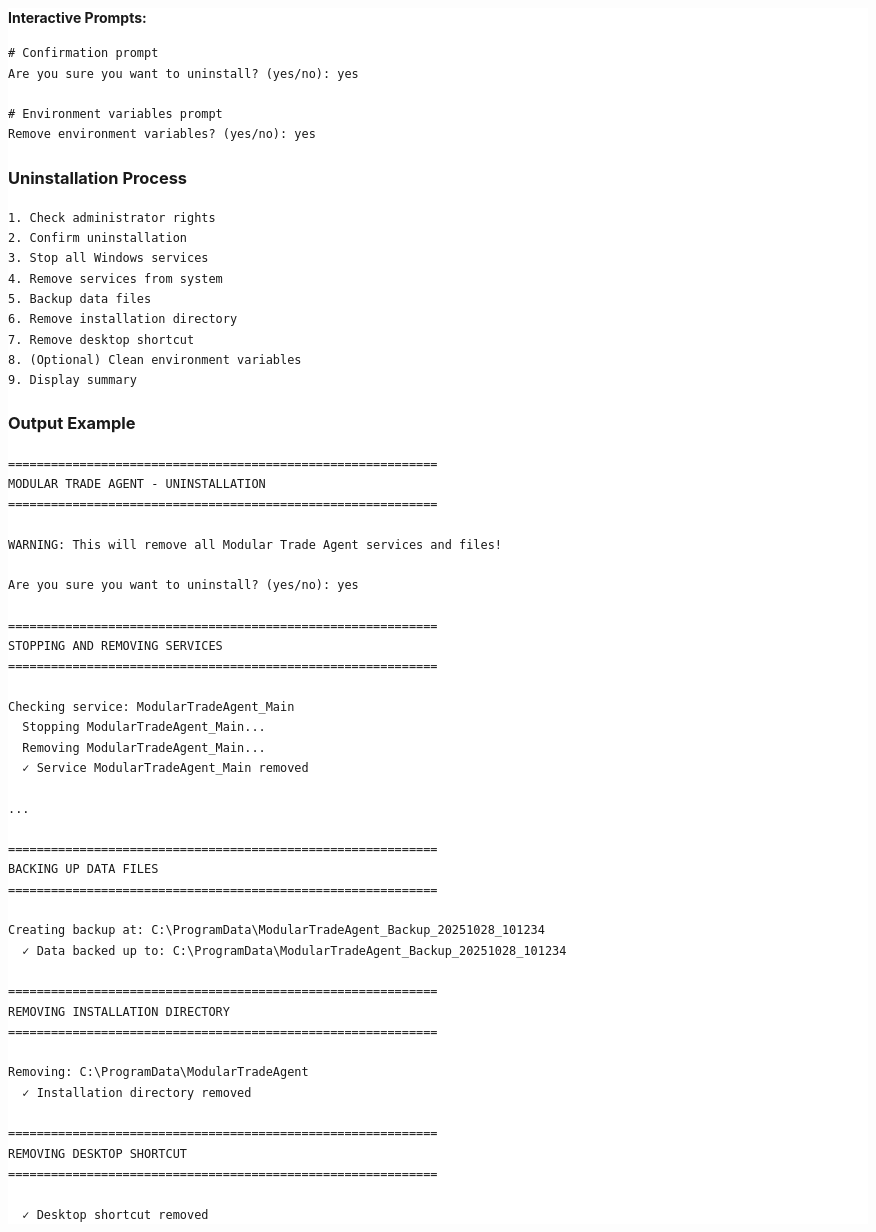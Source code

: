 **Interactive Prompts:**
```batch
# Confirmation prompt
Are you sure you want to uninstall? (yes/no): yes

# Environment variables prompt
Remove environment variables? (yes/no): yes
```

### Uninstallation Process

```
1. Check administrator rights
2. Confirm uninstallation
3. Stop all Windows services
4. Remove services from system
5. Backup data files
6. Remove installation directory
7. Remove desktop shortcut
8. (Optional) Clean environment variables
9. Display summary
```

### Output Example

```
============================================================
MODULAR TRADE AGENT - UNINSTALLATION
============================================================

WARNING: This will remove all Modular Trade Agent services and files!

Are you sure you want to uninstall? (yes/no): yes

============================================================
STOPPING AND REMOVING SERVICES
============================================================

Checking service: ModularTradeAgent_Main
  Stopping ModularTradeAgent_Main...
  Removing ModularTradeAgent_Main...
  ✓ Service ModularTradeAgent_Main removed

...

============================================================
BACKING UP DATA FILES
============================================================

Creating backup at: C:\ProgramData\ModularTradeAgent_Backup_20251028_101234
  ✓ Data backed up to: C:\ProgramData\ModularTradeAgent_Backup_20251028_101234

============================================================
REMOVING INSTALLATION DIRECTORY
============================================================

Removing: C:\ProgramData\ModularTradeAgent
  ✓ Installation directory removed

============================================================
REMOVING DESKTOP SHORTCUT
============================================================

  ✓ Desktop shortcut removed

```